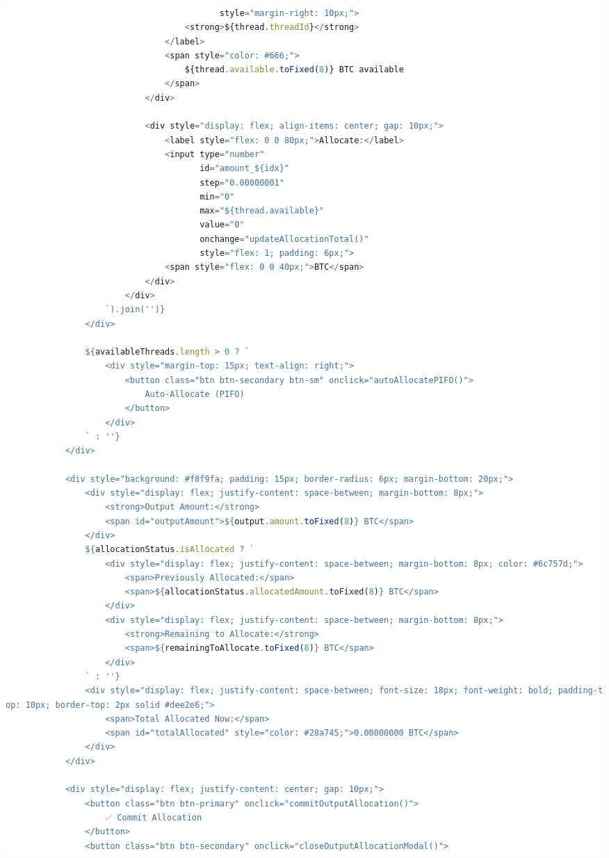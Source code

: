 ```javascript
                                           style="margin-right: 10px;">
                                    <strong>${thread.threadId}</strong>
                                </label>
                                <span style="color: #666;">
                                    ${thread.available.toFixed(8)} BTC available
                                </span>
                            </div>

                            <div style="display: flex; align-items: center; gap: 10px;">
                                <label style="flex: 0 0 80px;">Allocate:</label>
                                <input type="number"
                                       id="amount_${idx}"
                                       step="0.00000001"
                                       min="0"
                                       max="${thread.available}"
                                       value="0"
                                       onchange="updateAllocationTotal()"
                                       style="flex: 1; padding: 6px;">
                                <span style="flex: 0 0 40px;">BTC</span>
                            </div>
                        </div>
                    `).join('')}
                </div>

                ${availableThreads.length > 0 ? `
                    <div style="margin-top: 15px; text-align: right;">
                        <button class="btn btn-secondary btn-sm" onclick="autoAllocatePIFO()">
                            Auto-Allocate (PIFO)
                        </button>
                    </div>
                ` : ''}
            </div>

            <div style="background: #f8f9fa; padding: 15px; border-radius: 6px; margin-bottom: 20px;">
                <div style="display: flex; justify-content: space-between; margin-bottom: 8px;">
                    <strong>Output Amount:</strong>
                    <span id="outputAmount">${output.amount.toFixed(8)} BTC</span>
                </div>
                ${allocationStatus.isAllocated ? `
                    <div style="display: flex; justify-content: space-between; margin-bottom: 8px; color: #6c757d;">
                        <span>Previously Allocated:</span>
                        <span>${allocationStatus.allocatedAmount.toFixed(8)} BTC</span>
                    </div>
                    <div style="display: flex; justify-content: space-between; margin-bottom: 8px;">
                        <strong>Remaining to Allocate:</strong>
                        <span>${remainingToAllocate.toFixed(8)} BTC</span>
                    </div>
                ` : ''}
                <div style="display: flex; justify-content: space-between; font-size: 18px; font-weight: bold; padding-top: 10px; border-top: 2px solid #dee2e6;">
                    <span>Total Allocated Now:</span>
                    <span id="totalAllocated" style="color: #28a745;">0.00000000 BTC</span>
                </div>
            </div>

            <div style="display: flex; justify-content: center; gap: 10px;">
                <button class="btn btn-primary" onclick="commitOutputAllocation()">
                    ✅ Commit Allocation
                </button>
                <button class="btn btn-secondary" onclick="closeOutputAllocationModal()">
```